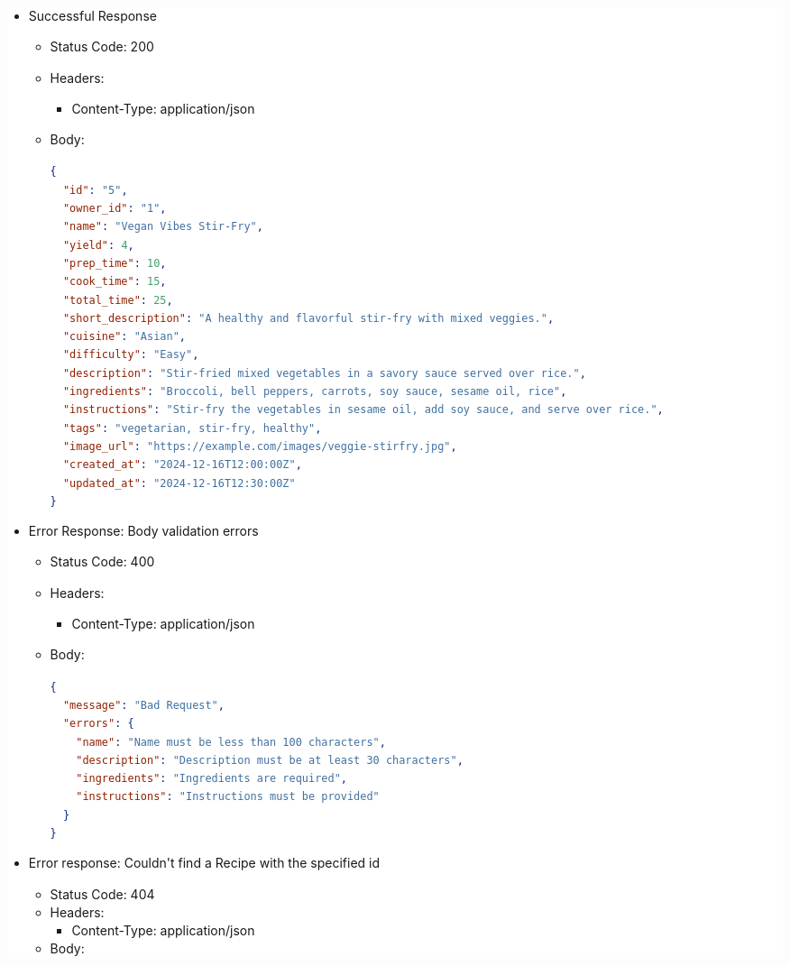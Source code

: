 - Successful Response

  - Status Code: 200
  - Headers:
    - Content-Type: application/json
  - Body:

    ```json
    {
      "id": "5",
      "owner_id": "1",
      "name": "Vegan Vibes Stir-Fry",
      "yield": 4,
      "prep_time": 10,
      "cook_time": 15,
      "total_time": 25,
      "short_description": "A healthy and flavorful stir-fry with mixed veggies.",
      "cuisine": "Asian",
      "difficulty": "Easy",
      "description": "Stir-fried mixed vegetables in a savory sauce served over rice.",
      "ingredients": "Broccoli, bell peppers, carrots, soy sauce, sesame oil, rice",
      "instructions": "Stir-fry the vegetables in sesame oil, add soy sauce, and serve over rice.",
      "tags": "vegetarian, stir-fry, healthy",
      "image_url": "https://example.com/images/veggie-stirfry.jpg",
      "created_at": "2024-12-16T12:00:00Z",
      "updated_at": "2024-12-16T12:30:00Z"
    }
    ```

- Error Response: Body validation errors

  - Status Code: 400
  - Headers:
    - Content-Type: application/json
  - Body:

    ```json
    {
      "message": "Bad Request",
      "errors": {
        "name": "Name must be less than 100 characters",
        "description": "Description must be at least 30 characters",
        "ingredients": "Ingredients are required",
        "instructions": "Instructions must be provided"
      }
    }
    ```

- Error response: Couldn't find a Recipe with the specified id

  - Status Code: 404
  - Headers:
    - Content-Type: application/json
  - Body:
